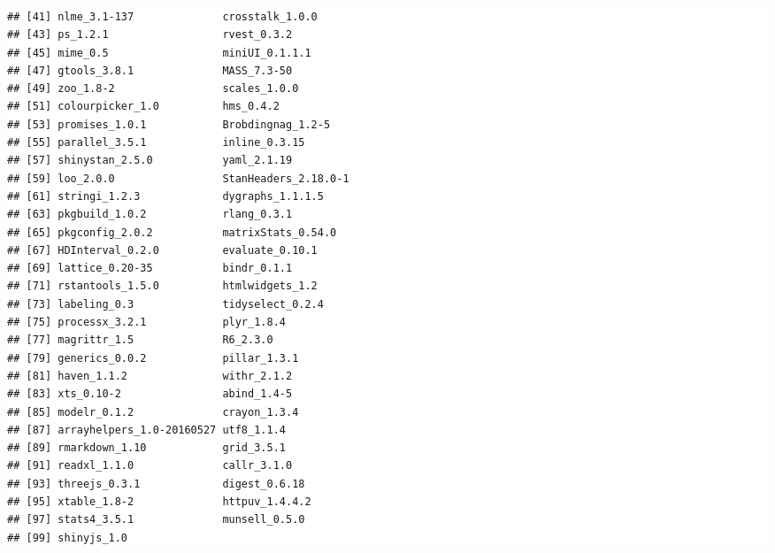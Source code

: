     ## [41] nlme_3.1-137              crosstalk_1.0.0          
    ## [43] ps_1.2.1                  rvest_0.3.2              
    ## [45] mime_0.5                  miniUI_0.1.1.1           
    ## [47] gtools_3.8.1              MASS_7.3-50              
    ## [49] zoo_1.8-2                 scales_1.0.0             
    ## [51] colourpicker_1.0          hms_0.4.2                
    ## [53] promises_1.0.1            Brobdingnag_1.2-5        
    ## [55] parallel_3.5.1            inline_0.3.15            
    ## [57] shinystan_2.5.0           yaml_2.1.19              
    ## [59] loo_2.0.0                 StanHeaders_2.18.0-1     
    ## [61] stringi_1.2.3             dygraphs_1.1.1.5         
    ## [63] pkgbuild_1.0.2            rlang_0.3.1              
    ## [65] pkgconfig_2.0.2           matrixStats_0.54.0       
    ## [67] HDInterval_0.2.0          evaluate_0.10.1          
    ## [69] lattice_0.20-35           bindr_0.1.1              
    ## [71] rstantools_1.5.0          htmlwidgets_1.2          
    ## [73] labeling_0.3              tidyselect_0.2.4         
    ## [75] processx_3.2.1            plyr_1.8.4               
    ## [77] magrittr_1.5              R6_2.3.0                 
    ## [79] generics_0.0.2            pillar_1.3.1             
    ## [81] haven_1.1.2               withr_2.1.2              
    ## [83] xts_0.10-2                abind_1.4-5              
    ## [85] modelr_0.1.2              crayon_1.3.4             
    ## [87] arrayhelpers_1.0-20160527 utf8_1.1.4               
    ## [89] rmarkdown_1.10            grid_3.5.1               
    ## [91] readxl_1.1.0              callr_3.1.0              
    ## [93] threejs_0.3.1             digest_0.6.18            
    ## [95] xtable_1.8-2              httpuv_1.4.4.2           
    ## [97] stats4_3.5.1              munsell_0.5.0            
    ## [99] shinyjs_1.0
